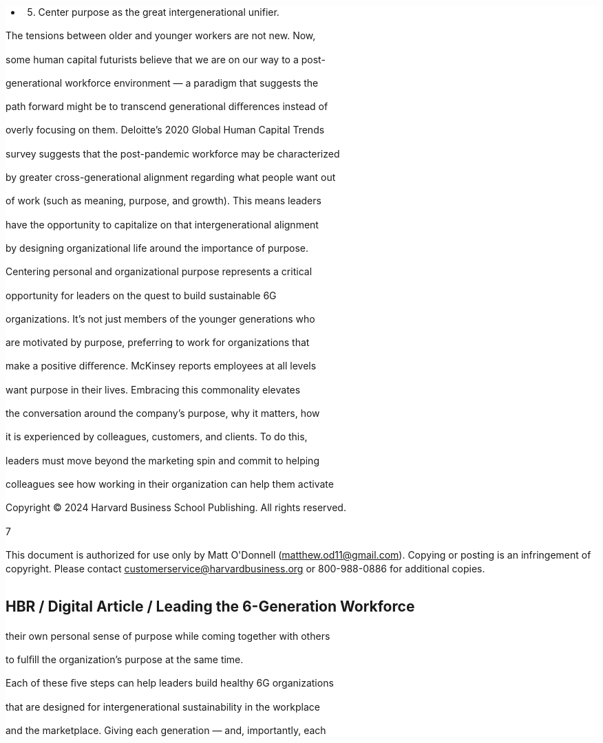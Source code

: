 - 5. Center purpose as the great intergenerational unifier.

The tensions between older and younger workers are not new. Now,

some human capital futurists believe that we are on our way to a post-

generational workforce environment — a paradigm that suggests the

path forward might be to transcend generational diﬀerences instead of

overly focusing on them. Deloitte’s 2020 Global Human Capital Trends

survey suggests that the post-pandemic workforce may be characterized

by greater cross-generational alignment regarding what people want out

of work (such as meaning, purpose, and growth). This means leaders

have the opportunity to capitalize on that intergenerational alignment

by designing organizational life around the importance of purpose.

Centering personal and organizational purpose represents a critical

opportunity for leaders on the quest to build sustainable 6G

organizations. It’s not just members of the younger generations who

are motivated by purpose, preferring to work for organizations that

make a positive diﬀerence. McKinsey reports employees at all levels

want purpose in their lives. Embracing this commonality elevates

the conversation around the company’s purpose, why it matters, how

it is experienced by colleagues, customers, and clients. To do this,

leaders must move beyond the marketing spin and commit to helping

colleagues see how working in their organization can help them activate

Copyright © 2024 Harvard Business School Publishing. All rights reserved.

7

This document is authorized for use only by Matt O'Donnell (matthew.od11@gmail.com). Copying or posting is an infringement of copyright. Please contact customerservice@harvardbusiness.org or 800-988-0886 for additional copies.

## HBR / Digital Article / Leading the 6-Generation Workforce

their own personal sense of purpose while coming together with others

to fulﬁll the organization’s purpose at the same time.

Each of these ﬁve steps can help leaders build healthy 6G organizations

that are designed for intergenerational sustainability in the workplace

and the marketplace. Giving each generation — and, importantly, each
